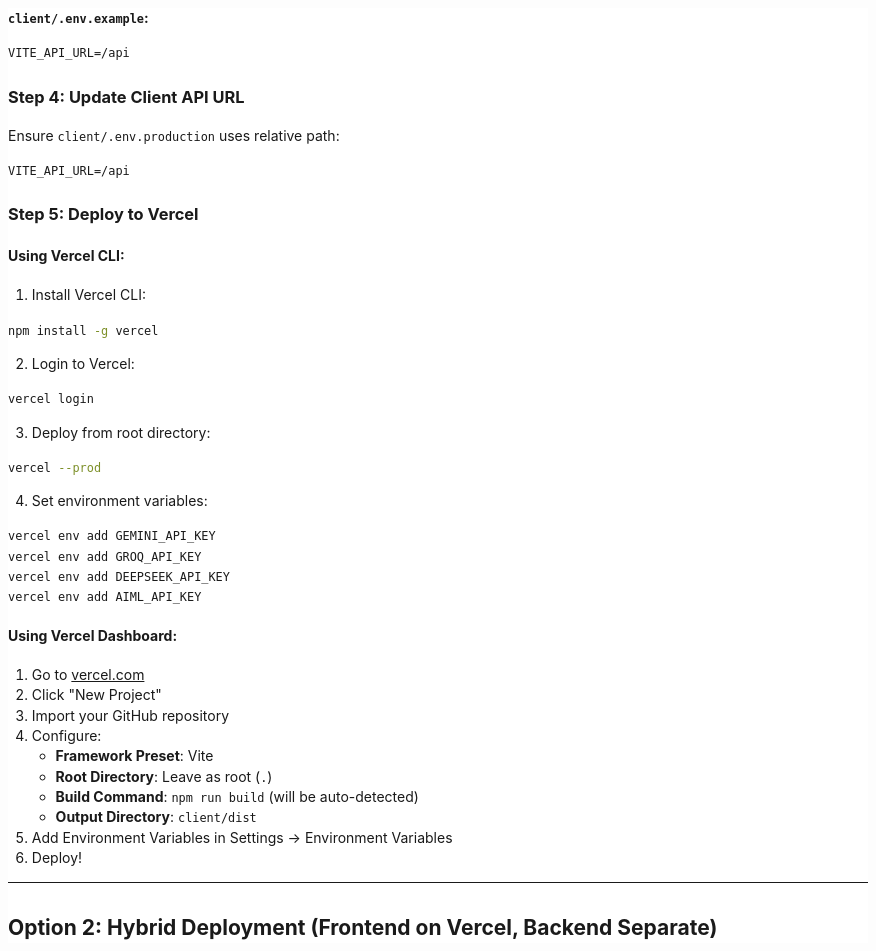 **`client/.env.example`:**
```env
VITE_API_URL=/api
```

### Step 4: Update Client API URL

Ensure `client/.env.production` uses relative path:

```env
VITE_API_URL=/api
```

### Step 5: Deploy to Vercel

#### Using Vercel CLI:

1. Install Vercel CLI:
```bash
npm install -g vercel
```

2. Login to Vercel:
```bash
vercel login
```

3. Deploy from root directory:
```bash
vercel --prod
```

4. Set environment variables:
```bash
vercel env add GEMINI_API_KEY
vercel env add GROQ_API_KEY
vercel env add DEEPSEEK_API_KEY
vercel env add AIML_API_KEY
```

#### Using Vercel Dashboard:

1. Go to [vercel.com](https://vercel.com)
2. Click "New Project"
3. Import your GitHub repository
4. Configure:
   - **Framework Preset**: Vite
   - **Root Directory**: Leave as root (`.`)
   - **Build Command**: `npm run build` (will be auto-detected)
   - **Output Directory**: `client/dist`
5. Add Environment Variables in Settings → Environment Variables
6. Deploy!

---

## Option 2: Hybrid Deployment (Frontend on Vercel, Backend Separate)
